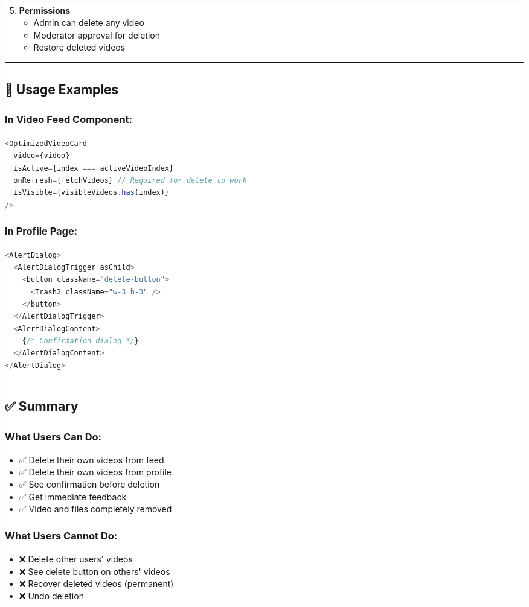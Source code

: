 5. **Permissions**
   - Admin can delete any video
   - Moderator approval for deletion
   - Restore deleted videos

---

## 📝 **Usage Examples**

### **In Video Feed Component:**
```typescript
<OptimizedVideoCard
  video={video}
  isActive={index === activeVideoIndex}
  onRefresh={fetchVideos} // Required for delete to work
  isVisible={visibleVideos.has(index)}
/>
```

### **In Profile Page:**
```typescript
<AlertDialog>
  <AlertDialogTrigger asChild>
    <button className="delete-button">
      <Trash2 className="w-3 h-3" />
    </button>
  </AlertDialogTrigger>
  <AlertDialogContent>
    {/* Confirmation dialog */}
  </AlertDialogContent>
</AlertDialog>
```

---

## ✅ **Summary**

### **What Users Can Do:**
- ✅ Delete their own videos from feed
- ✅ Delete their own videos from profile
- ✅ See confirmation before deletion
- ✅ Get immediate feedback
- ✅ Video and files completely removed

### **What Users Cannot Do:**
- ❌ Delete other users' videos
- ❌ See delete button on others' videos
- ❌ Recover deleted videos (permanent)
- ❌ Undo deletion
